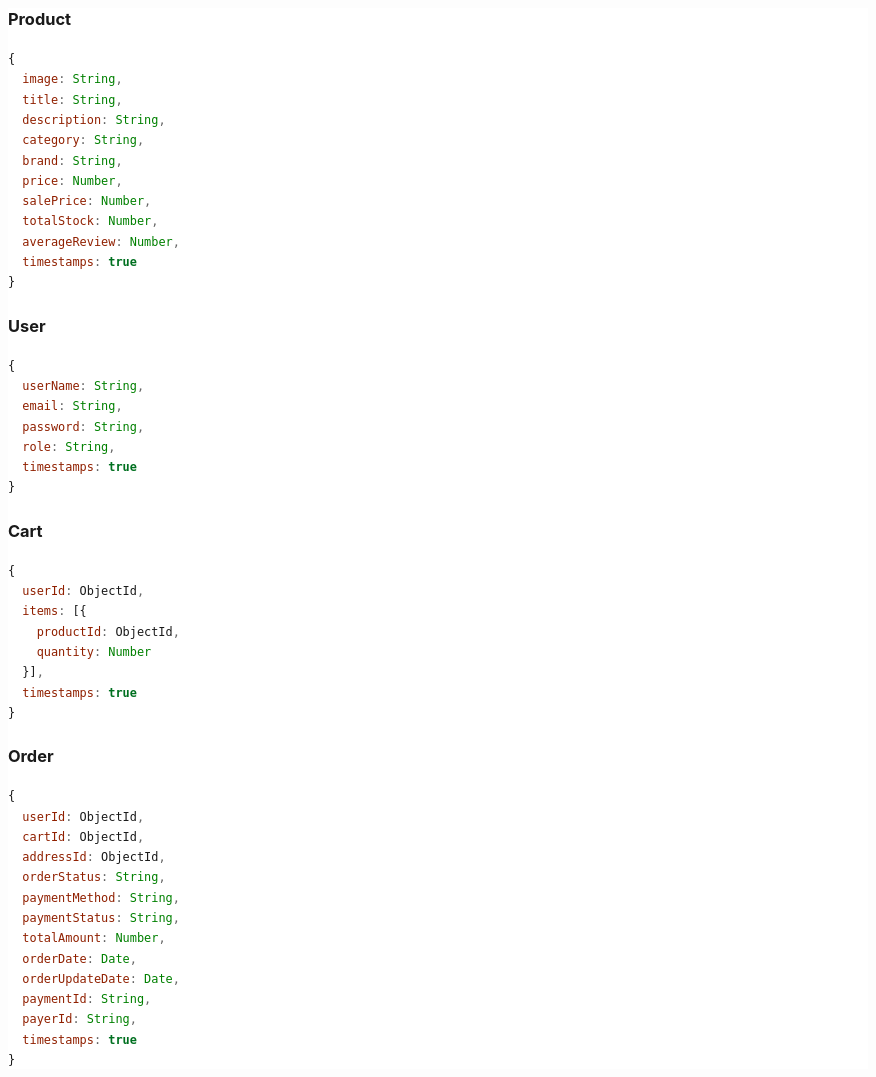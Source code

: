 ### Product
```javascript
{
  image: String,
  title: String,
  description: String,
  category: String,
  brand: String,
  price: Number,
  salePrice: Number,
  totalStock: Number,
  averageReview: Number,
  timestamps: true
}
```

### User
```javascript
{
  userName: String,
  email: String,
  password: String,
  role: String,
  timestamps: true
}
```

### Cart
```javascript
{
  userId: ObjectId,
  items: [{
    productId: ObjectId,
    quantity: Number
  }],
  timestamps: true
}
```

### Order
```javascript
{
  userId: ObjectId,
  cartId: ObjectId,
  addressId: ObjectId,
  orderStatus: String,
  paymentMethod: String,
  paymentStatus: String,
  totalAmount: Number,
  orderDate: Date,
  orderUpdateDate: Date,
  paymentId: String,
  payerId: String,
  timestamps: true
}
```
